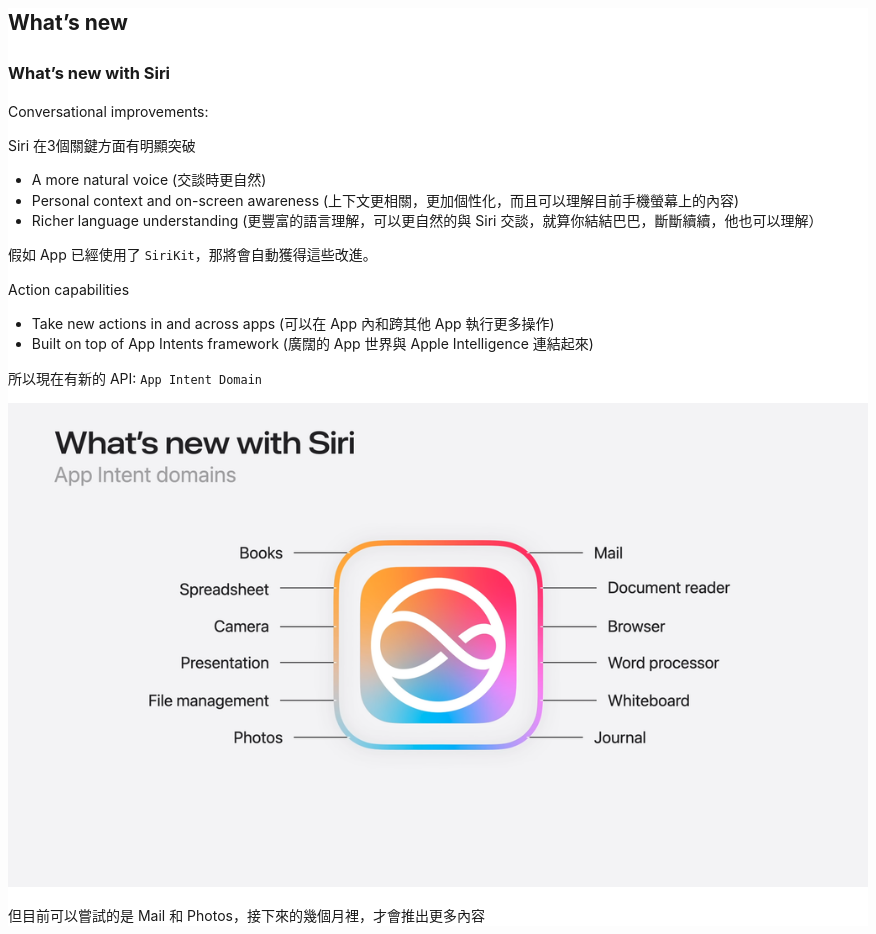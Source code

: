 ## What’s new

### What’s new with Siri

Conversational improvements: 

Siri 在3個關鍵方面有明顯突破

- A more natural voice (交談時更自然)
- Personal context and on-screen awareness (上下文更相關，更加個性化，而且可以理解目前手機螢幕上的內容)
- Richer language understanding (更豐富的語言理解，可以更自然的與 Siri 交談，就算你結結巴巴，斷斷續續，他也可以理解）

假如 App 已經使用了 `SiriKit`，那將會自動獲得這些改進。

Action capabilities

- Take new actions in and across apps (可以在 App 內和跨其他 App 執行更多操作)
- Built on top of App Intents framework (廣闊的 App 世界與 Apple Intelligence 連結起來)

所以現在有新的 API: `App Intent Domain` 

![截圖 2024-06-21 11.09.40.png](https://github.com/chengyang1380/ProgrammingNotes/blob/main/Images/WWDC/WWDC24/Bring%20your%20app%20to%20Siri%20%7C%20Apple/%25E6%2588%25AA%25E5%259C%2596_2024-06-21_11.09.40.png?raw=true)

但目前可以嘗試的是 Mail 和 Photos，接下來的幾個月裡，才會推出更多內容

